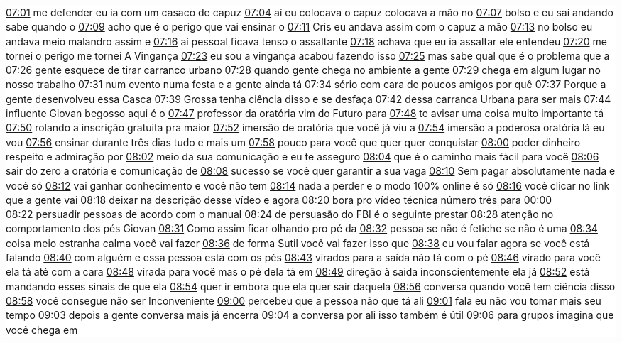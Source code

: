 [07:01](https://www.youtube.com/watch?v=OP1Qvktdnbs&t=421) me defender eu ia com um casaco de capuz 
[07:04](https://www.youtube.com/watch?v=OP1Qvktdnbs&t=424) aí eu colocava o capuz colocava a mão no 
[07:07](https://www.youtube.com/watch?v=OP1Qvktdnbs&t=427) bolso e eu saí andando sabe quando o 
[07:09](https://www.youtube.com/watch?v=OP1Qvktdnbs&t=429) acho que é o perigo que vai ensinar o 
[07:11](https://www.youtube.com/watch?v=OP1Qvktdnbs&t=431) Cris eu andava assim com o capuz a mão 
[07:13](https://www.youtube.com/watch?v=OP1Qvktdnbs&t=433) no bolso eu andava meio malandro assim e 
[07:16](https://www.youtube.com/watch?v=OP1Qvktdnbs&t=436) aí pessoal ficava tenso o assaltante 
[07:18](https://www.youtube.com/watch?v=OP1Qvktdnbs&t=438) achava que eu ia assaltar ele entendeu 
[07:20](https://www.youtube.com/watch?v=OP1Qvktdnbs&t=440) me tornei o perigo me tornei A Vingança 
[07:23](https://www.youtube.com/watch?v=OP1Qvktdnbs&t=443) eu sou a vingança acabou fazendo isso 
[07:25](https://www.youtube.com/watch?v=OP1Qvktdnbs&t=445) mas sabe qual que é o problema que a 
[07:26](https://www.youtube.com/watch?v=OP1Qvktdnbs&t=446) gente esquece de tirar carranco urbano 
[07:28](https://www.youtube.com/watch?v=OP1Qvktdnbs&t=448) quando gente chega no ambiente a gente 
[07:29](https://www.youtube.com/watch?v=OP1Qvktdnbs&t=449) chega em algum lugar no nosso trabalho 
[07:31](https://www.youtube.com/watch?v=OP1Qvktdnbs&t=451) num evento numa festa e a gente ainda tá 
[07:34](https://www.youtube.com/watch?v=OP1Qvktdnbs&t=454) sério com cara de poucos amigos por quê 
[07:37](https://www.youtube.com/watch?v=OP1Qvktdnbs&t=457) Porque a gente desenvolveu essa Casca 
[07:39](https://www.youtube.com/watch?v=OP1Qvktdnbs&t=459) Grossa tenha ciência disso e se desfaça 
[07:42](https://www.youtube.com/watch?v=OP1Qvktdnbs&t=462) dessa carranca Urbana para ser mais 
[07:44](https://www.youtube.com/watch?v=OP1Qvktdnbs&t=464) influente Giovan begosso aqui é o 
[07:47](https://www.youtube.com/watch?v=OP1Qvktdnbs&t=467) professor da oratória vim do Futuro para 
[07:48](https://www.youtube.com/watch?v=OP1Qvktdnbs&t=468) te avisar uma coisa muito importante tá 
[07:50](https://www.youtube.com/watch?v=OP1Qvktdnbs&t=470) rolando a inscrição gratuita pra maior 
[07:52](https://www.youtube.com/watch?v=OP1Qvktdnbs&t=472) imersão de oratória que você já viu a 
[07:54](https://www.youtube.com/watch?v=OP1Qvktdnbs&t=474) imersão a poderosa oratória lá eu vou 
[07:56](https://www.youtube.com/watch?v=OP1Qvktdnbs&t=476) ensinar durante três dias tudo e mais um 
[07:58](https://www.youtube.com/watch?v=OP1Qvktdnbs&t=478) pouco para você que quer quer conquistar 
[08:00](https://www.youtube.com/watch?v=OP1Qvktdnbs&t=480) poder dinheiro respeito e admiração por 
[08:02](https://www.youtube.com/watch?v=OP1Qvktdnbs&t=482) meio da sua comunicação e eu te asseguro 
[08:04](https://www.youtube.com/watch?v=OP1Qvktdnbs&t=484) que é o caminho mais fácil para você 
[08:06](https://www.youtube.com/watch?v=OP1Qvktdnbs&t=486) sair do zero a oratória e comunicação de 
[08:08](https://www.youtube.com/watch?v=OP1Qvktdnbs&t=488) sucesso se você quer garantir a sua vaga 
[08:10](https://www.youtube.com/watch?v=OP1Qvktdnbs&t=490) Sem pagar absolutamente nada e você só 
[08:12](https://www.youtube.com/watch?v=OP1Qvktdnbs&t=492) vai ganhar conhecimento e você não tem 
[08:14](https://www.youtube.com/watch?v=OP1Qvktdnbs&t=494) nada a perder e o modo 100% online é só 
[08:16](https://www.youtube.com/watch?v=OP1Qvktdnbs&t=496) você clicar no link que a gente vai 
[08:18](https://www.youtube.com/watch?v=OP1Qvktdnbs&t=498) deixar na descrição desse vídeo e agora 
[08:20](https://www.youtube.com/watch?v=OP1Qvktdnbs&t=500) bora pro vídeo técnica número três para 
[00:00](https://www.youtube.com/watch?v=OP1Qvktdnbs&t=0)  
[08:22](https://www.youtube.com/watch?v=OP1Qvktdnbs&t=502) persuadir pessoas de acordo com o manual 
[08:24](https://www.youtube.com/watch?v=OP1Qvktdnbs&t=504) de persuasão do FBI é o seguinte prestar 
[08:28](https://www.youtube.com/watch?v=OP1Qvktdnbs&t=508) atenção no comportamento dos pés Giovan 
[08:31](https://www.youtube.com/watch?v=OP1Qvktdnbs&t=511) Como assim ficar olhando pro pé da 
[08:32](https://www.youtube.com/watch?v=OP1Qvktdnbs&t=512) pessoa se não é fetiche se não é uma 
[08:34](https://www.youtube.com/watch?v=OP1Qvktdnbs&t=514) coisa meio estranha calma você vai fazer 
[08:36](https://www.youtube.com/watch?v=OP1Qvktdnbs&t=516) de forma Sutil você vai fazer isso que 
[08:38](https://www.youtube.com/watch?v=OP1Qvktdnbs&t=518) eu vou falar agora se você está falando 
[08:40](https://www.youtube.com/watch?v=OP1Qvktdnbs&t=520) com alguém e essa pessoa está com os pés 
[08:43](https://www.youtube.com/watch?v=OP1Qvktdnbs&t=523) virados para a saída não tá com o pé 
[08:46](https://www.youtube.com/watch?v=OP1Qvktdnbs&t=526) virado para você ela tá até com a cara 
[08:48](https://www.youtube.com/watch?v=OP1Qvktdnbs&t=528) virada para você mas o pé dela tá em 
[08:49](https://www.youtube.com/watch?v=OP1Qvktdnbs&t=529) direção à saída inconscientemente ela já 
[08:52](https://www.youtube.com/watch?v=OP1Qvktdnbs&t=532) está mandando esses sinais de que ela 
[08:54](https://www.youtube.com/watch?v=OP1Qvktdnbs&t=534) quer ir embora que ela quer sair daquela 
[08:56](https://www.youtube.com/watch?v=OP1Qvktdnbs&t=536) conversa quando você tem ciência disso 
[08:58](https://www.youtube.com/watch?v=OP1Qvktdnbs&t=538) você consegue não ser Inconveniente 
[09:00](https://www.youtube.com/watch?v=OP1Qvktdnbs&t=540) percebeu que a pessoa não que tá ali 
[09:01](https://www.youtube.com/watch?v=OP1Qvktdnbs&t=541) fala eu não vou tomar mais seu tempo 
[09:03](https://www.youtube.com/watch?v=OP1Qvktdnbs&t=543) depois a gente conversa mais já encerra 
[09:04](https://www.youtube.com/watch?v=OP1Qvktdnbs&t=544) a conversa por ali isso também é útil 
[09:06](https://www.youtube.com/watch?v=OP1Qvktdnbs&t=546) para grupos imagina que você chega em 
